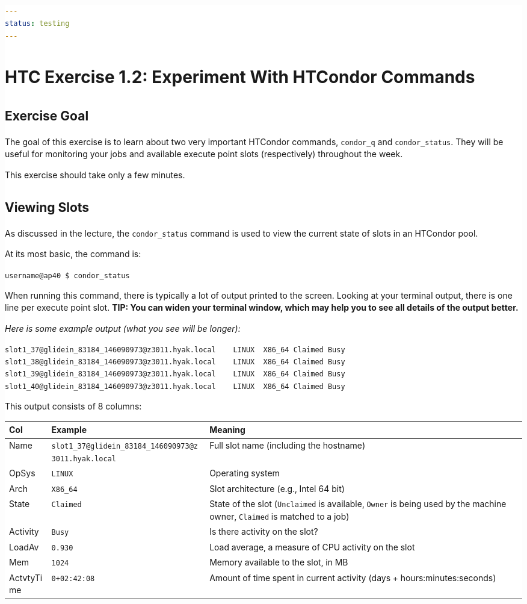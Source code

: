 ```yaml
---
status: testing
---
```


<style type="text/css"> pre em { font-style: normal; background-color: yellow; } pre strong { font-style: normal; font-weight: bold; color: \#008; } </style>

HTC Exercise 1.2: Experiment With HTCondor Commands
===================================================

Exercise Goal
-------------

The goal of this exercise is to learn about two very important HTCondor commands, `condor_q` and `condor_status`.
They will be useful for monitoring your jobs and available execute point slots (respectively) throughout the week.

This exercise should take only a few minutes.

Viewing Slots
-------------

As discussed in the lecture, the `condor_status` command is used to view the current state of slots in an HTCondor pool.

At its most basic, the command is:

``` console
username@ap40 $ condor_status
```

When running this command, there is typically a lot of output printed to the screen. Looking at your terminal output, there is one line per execute point slot. **TIP: You can widen your terminal window, which may help you to see all details of the output better.**

*Here is some example output (what you see will be longer):*

``` console
slot1_37@glidein_83184_146090973@z3011.hyak.local    LINUX  X86_64 Claimed Busy
slot1_38@glidein_83184_146090973@z3011.hyak.local    LINUX  X86_64 Claimed Busy
slot1_39@glidein_83184_146090973@z3011.hyak.local    LINUX  X86_64 Claimed Busy
slot1_40@glidein_83184_146090973@z3011.hyak.local    LINUX  X86_64 Claimed Busy
```

This output consists of 8 columns:

| Col        | Example                      | Meaning                                                                                                                 |
|:-----------|:-----------------------------|:------------------------------------------------------------------------------------------------------------------------|
| Name       | `slot1_37@glidein_83184_146090973@z3011.hyak.local` | Full slot name (including the hostname)                                                                                                  |
| OpSys      | `LINUX`                      | Operating system                                                                                                        |
| Arch       | `X86_64`                     | Slot architecture (e.g., Intel 64 bit)                                                                               |
| State      | `Claimed`                    | State of the slot (`Unclaimed` is available, `Owner` is being used by the machine owner, `Claimed` is matched to a job) |
| Activity   | `Busy`                       | Is there activity on the slot?                                                                                          |
| LoadAv     | `0.930`                      | Load average, a measure of CPU activity on the slot                                                                     |
| Mem        | `1024`                       | Memory available to the slot, in MB                                                                                     |
| ActvtyTime | `0+02:42:08`                 | Amount of time spent in current activity (days + hours:minutes:seconds)                                                 |
